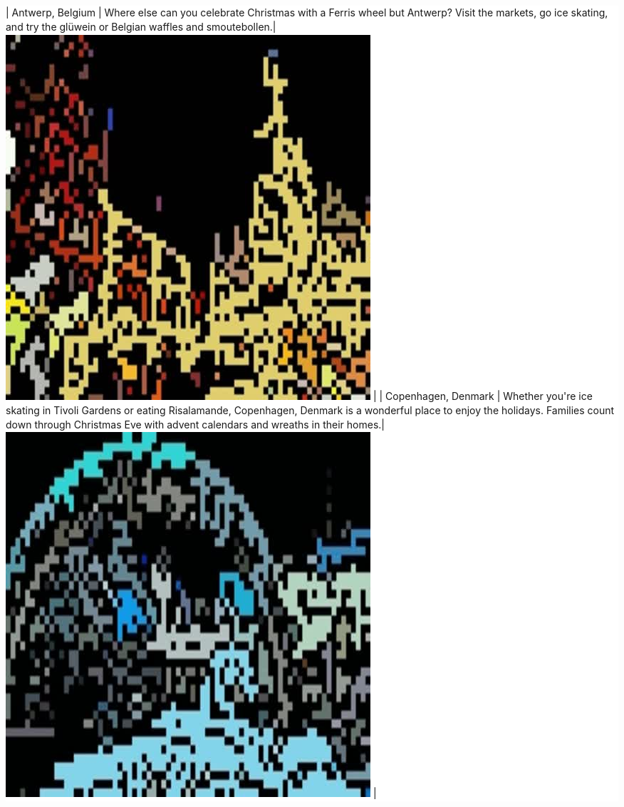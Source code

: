 | Antwerp, Belgium | Where else can you celebrate Christmas with a Ferris wheel but Antwerp? Visit the markets, go ice skating, and try the glüwein or Belgian waffles and smoutebollen.| ![antwerp8.jpg](spider/antwerp8.jpg) |
| Copenhagen, Denmark | Whether you're ice skating in Tivoli Gardens or eating Risalamande, Copenhagen, Denmark is a wonderful place to enjoy the holidays. Families count down through Christmas Eve with advent calendars and wreaths in their homes.| ![copenhagen8.jpg](spider/copenhagen8.jpg) |